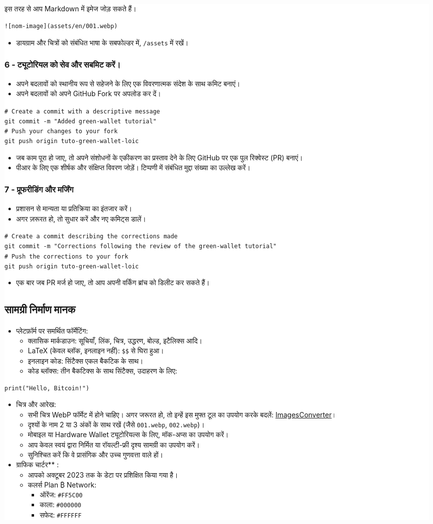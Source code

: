 इस तरह से आप Markdown में इमेज जोड़ सकते हैं।

```
![nom-image](assets/en/001.webp)
```


- डायग्राम और चित्रों को संबंधित भाषा के सबफोल्डर में, `/assets` में रखें।

### 6 - ट्यूटोरियल को सेव और सबमिट करें।


- अपने बदलावों को स्थानीय रूप से सहेजने के लिए एक विवरणात्मक संदेश के साथ कमिट बनाएं।
- अपने बदलावों को अपने GitHub Fork पर अपलोड कर दें।

```
# Create a commit with a descriptive message
git commit -m "Added green-wallet tutorial"
# Push your changes to your fork
git push origin tuto-green-wallet-loic
```


- जब काम पूरा हो जाए, तो अपने संशोधनों के एकीकरण का प्रस्ताव देने के लिए GitHub पर एक पुल रिक्वेस्ट (PR) बनाएं।
- पीआर के लिए एक शीर्षक और संक्षिप्त विवरण जोड़ें। टिप्पणी में संबंधित मुद्दा संख्या का उल्लेख करें।

### 7 - प्रूफरीडिंग और मर्जिंग


- प्रशासन से मान्यता या प्रतिक्रिया का इंतजार करें।
- अगर ज़रूरत हो, तो सुधार करें और नए कमिट्स डालें।

```
# Create a commit describing the corrections made
git commit -m "Corrections following the review of the green-wallet tutorial"
# Push the corrections to your fork
git push origin tuto-green-wallet-loic
```


- एक बार जब PR मर्ज हो जाए, तो आप अपनी वर्किंग ब्रांच को डिलीट कर सकते हैं।

## सामग्री निर्माण मानक


- प्लेटफ़ॉर्म पर समर्थित फॉर्मेटिंग:
    - क्लासिक मार्कडाउन: सूचियाँ, लिंक, चित्र, उद्धरण, बोल्ड, इटैलिक्स आदि।
    - LaTeX (केवल ब्लॉक, इनलाइन नहीं): `$$` से घिरा हुआ।
    - इनलाइन कोड: सिंटैक्स एकल बैकटिक के साथ।
    - कोड ब्लॉक्स: तीन बैकटिक्स के साथ सिंटैक्स, उदाहरण के लिए:

```
print("Hello, Bitcoin!")
```


- चित्र और आरेख:
    - सभी चित्र WebP फॉर्मेट में होने चाहिए। अगर जरूरत हो, तो इन्हें इस मुफ्त टूल का उपयोग करके बदलें: [ImagesConverter](https://github.com/LoicPandul/ImagesConverter)।
    - दृश्यों के नाम 2 या 3 अंकों के साथ रखें (जैसे `001.webp`, `002.webp`)।
    - मोबाइल या Hardware Wallet ट्यूटोरियल्स के लिए, मॉक-अप्स का उपयोग करें।
    - आप केवल स्वयं द्वारा निर्मित या रॉयल्टी-फ्री दृश्य सामग्री का उपयोग करें।
    - सुनिश्चित करें कि वे प्रासंगिक और उच्च गुणवत्ता वाले हों।
- ग्राफिक चार्टर** :
    - आपको अक्टूबर 2023 तक के डेटा पर प्रशिक्षित किया गया है।
    - कलर्स Plan ₿ Network:
        - ऑरेंज: `#FF5C00`
        - काला: `#000000`
        - सफेद: `#FFFFFF`
